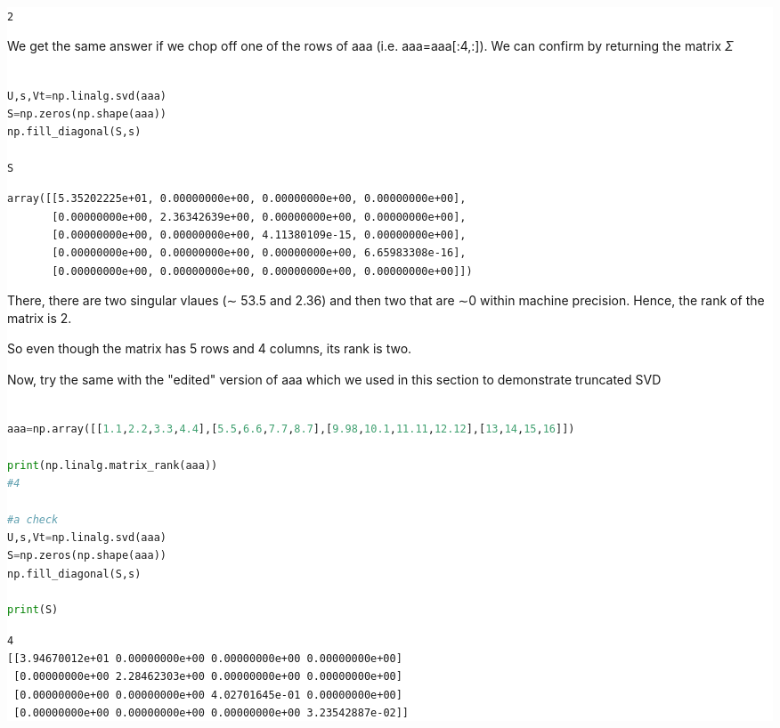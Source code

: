     2


We get the same answer if we chop off one of the rows of aaa (i.e. aaa=aaa[:4,:]).   We can confirm by returning the matrix $\Sigma$


```python

U,s,Vt=np.linalg.svd(aaa)
S=np.zeros(np.shape(aaa))
np.fill_diagonal(S,s)

S


```




    array([[5.35202225e+01, 0.00000000e+00, 0.00000000e+00, 0.00000000e+00],
           [0.00000000e+00, 2.36342639e+00, 0.00000000e+00, 0.00000000e+00],
           [0.00000000e+00, 0.00000000e+00, 4.11380109e-15, 0.00000000e+00],
           [0.00000000e+00, 0.00000000e+00, 0.00000000e+00, 6.65983308e-16],
           [0.00000000e+00, 0.00000000e+00, 0.00000000e+00, 0.00000000e+00]])



There, there are two singular vlaues ($\sim$ 53.5 and 2.36) and then two that are $\sim$0 within machine precision.  Hence, the rank of the matrix is 2. 




So even though the matrix has 5 rows and 4 columns, its rank is two.  

Now, try the same with the "edited" version of aaa which we used in this section to demonstrate truncated SVD


```python

aaa=np.array([[1.1,2.2,3.3,4.4],[5.5,6.6,7.7,8.7],[9.98,10.1,11.11,12.12],[13,14,15,16]])

print(np.linalg.matrix_rank(aaa))
#4

#a check
U,s,Vt=np.linalg.svd(aaa)
S=np.zeros(np.shape(aaa))
np.fill_diagonal(S,s)

print(S)


```

    4
    [[3.94670012e+01 0.00000000e+00 0.00000000e+00 0.00000000e+00]
     [0.00000000e+00 2.28462303e+00 0.00000000e+00 0.00000000e+00]
     [0.00000000e+00 0.00000000e+00 4.02701645e-01 0.00000000e+00]
     [0.00000000e+00 0.00000000e+00 0.00000000e+00 3.23542887e-02]]

